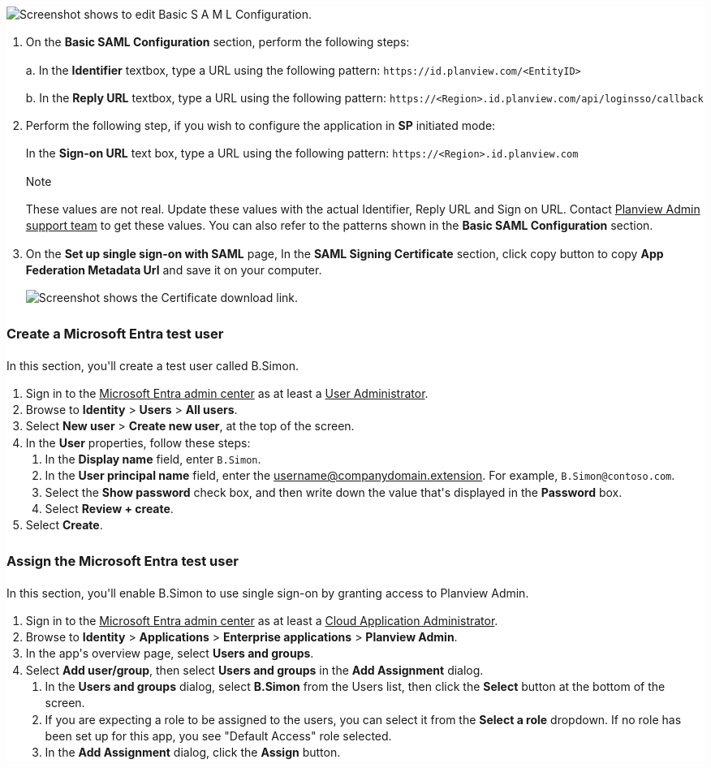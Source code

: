    ![Screenshot shows to edit Basic S A M L Configuration.](common/edit-urls.png "Basic Configuration")

1. On the **Basic SAML Configuration** section, perform the following steps:

    a. In the **Identifier** textbox, type a URL using the following pattern:
    `https://id.planview.com/<EntityID>`

    b. In the **Reply URL** textbox, type a URL using the following pattern:
    `https://<Region>.id.planview.com/api/loginsso/callback`

1. Perform the following step, if you wish to configure the application in **SP** initiated mode:    

    In the **Sign-on URL** text box, type a URL using the following pattern:
    `https://<Region>.id.planview.com`

    > [!Note]
    > These values are not real. Update these values with the actual Identifier, Reply URL and Sign on URL. Contact [Planview Admin support team](mailto:jordan.nguyen@planview.com) to get these values. You can also refer to the patterns shown in the **Basic SAML Configuration** section.

1. On the **Set up single sign-on with SAML** page, In the **SAML Signing Certificate** section, click copy button to copy **App Federation Metadata Url** and save it on your computer.

	![Screenshot shows the Certificate download link.](common/copy-metadataurl.png "Certificate")

<a name='create-an-azure-ad-test-user'></a>

### Create a Microsoft Entra test user

In this section, you'll create a test user called B.Simon.

1. Sign in to the [Microsoft Entra admin center](https://entra.microsoft.com) as at least a [User Administrator](~/identity/role-based-access-control/permissions-reference.md#user-administrator).
1. Browse to **Identity** > **Users** > **All users**.
1. Select **New user** > **Create new user**, at the top of the screen.
1. In the **User** properties, follow these steps:
   1. In the **Display name** field, enter `B.Simon`.  
   1. In the **User principal name** field, enter the username@companydomain.extension. For example, `B.Simon@contoso.com`.
   1. Select the **Show password** check box, and then write down the value that's displayed in the **Password** box.
   1. Select **Review + create**.
1. Select **Create**.

<a name='assign-the-azure-ad-test-user'></a>

### Assign the Microsoft Entra test user

In this section, you'll enable B.Simon to use single sign-on by granting access to Planview Admin.

1. Sign in to the [Microsoft Entra admin center](https://entra.microsoft.com) as at least a [Cloud Application Administrator](~/identity/role-based-access-control/permissions-reference.md#cloud-application-administrator).
1. Browse to **Identity** > **Applications** > **Enterprise applications** > **Planview Admin**.
1. In the app's overview page, select **Users and groups**.
1. Select **Add user/group**, then select **Users and groups** in the **Add Assignment** dialog.
   1. In the **Users and groups** dialog, select **B.Simon** from the Users list, then click the **Select** button at the bottom of the screen.
   1. If you are expecting a role to be assigned to the users, you can select it from the **Select a role** dropdown. If no role has been set up for this app, you see "Default Access" role selected.
   1. In the **Add Assignment** dialog, click the **Assign** button.
